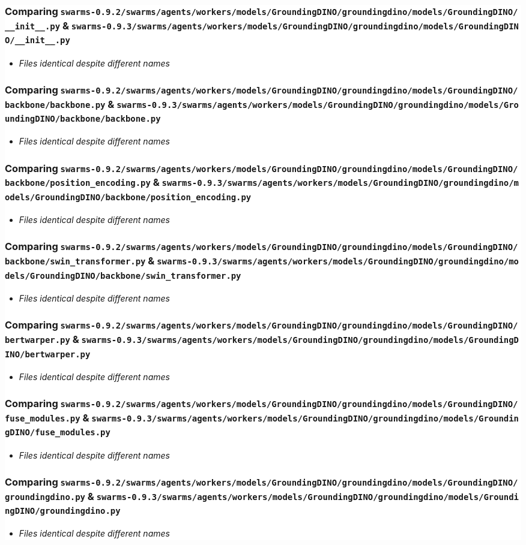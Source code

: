 ### Comparing `swarms-0.9.2/swarms/agents/workers/models/GroundingDINO/groundingdino/models/GroundingDINO/__init__.py` & `swarms-0.9.3/swarms/agents/workers/models/GroundingDINO/groundingdino/models/GroundingDINO/__init__.py`

 * *Files identical despite different names*

### Comparing `swarms-0.9.2/swarms/agents/workers/models/GroundingDINO/groundingdino/models/GroundingDINO/backbone/backbone.py` & `swarms-0.9.3/swarms/agents/workers/models/GroundingDINO/groundingdino/models/GroundingDINO/backbone/backbone.py`

 * *Files identical despite different names*

### Comparing `swarms-0.9.2/swarms/agents/workers/models/GroundingDINO/groundingdino/models/GroundingDINO/backbone/position_encoding.py` & `swarms-0.9.3/swarms/agents/workers/models/GroundingDINO/groundingdino/models/GroundingDINO/backbone/position_encoding.py`

 * *Files identical despite different names*

### Comparing `swarms-0.9.2/swarms/agents/workers/models/GroundingDINO/groundingdino/models/GroundingDINO/backbone/swin_transformer.py` & `swarms-0.9.3/swarms/agents/workers/models/GroundingDINO/groundingdino/models/GroundingDINO/backbone/swin_transformer.py`

 * *Files identical despite different names*

### Comparing `swarms-0.9.2/swarms/agents/workers/models/GroundingDINO/groundingdino/models/GroundingDINO/bertwarper.py` & `swarms-0.9.3/swarms/agents/workers/models/GroundingDINO/groundingdino/models/GroundingDINO/bertwarper.py`

 * *Files identical despite different names*

### Comparing `swarms-0.9.2/swarms/agents/workers/models/GroundingDINO/groundingdino/models/GroundingDINO/fuse_modules.py` & `swarms-0.9.3/swarms/agents/workers/models/GroundingDINO/groundingdino/models/GroundingDINO/fuse_modules.py`

 * *Files identical despite different names*

### Comparing `swarms-0.9.2/swarms/agents/workers/models/GroundingDINO/groundingdino/models/GroundingDINO/groundingdino.py` & `swarms-0.9.3/swarms/agents/workers/models/GroundingDINO/groundingdino/models/GroundingDINO/groundingdino.py`

 * *Files identical despite different names*

